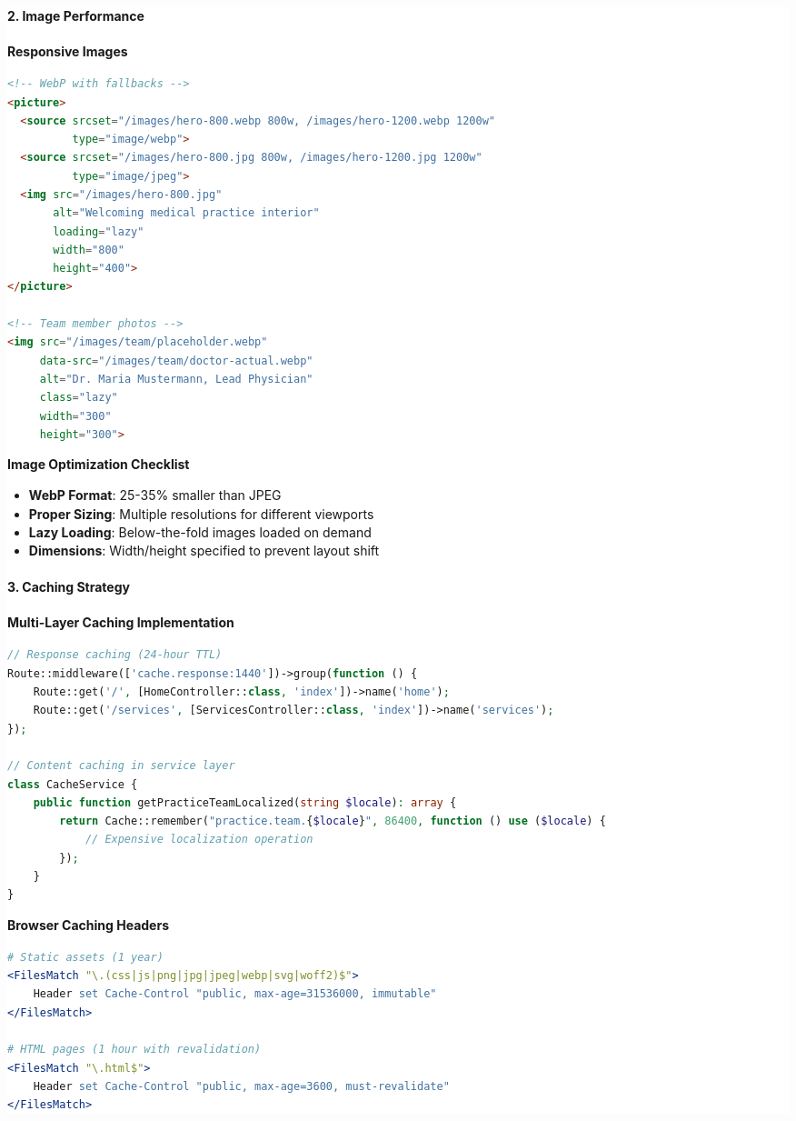 #### 2. Image Performance

**Responsive Images**
```html
<!-- WebP with fallbacks -->
<picture>
  <source srcset="/images/hero-800.webp 800w, /images/hero-1200.webp 1200w" 
          type="image/webp">
  <source srcset="/images/hero-800.jpg 800w, /images/hero-1200.jpg 1200w" 
          type="image/jpeg">
  <img src="/images/hero-800.jpg" 
       alt="Welcoming medical practice interior"
       loading="lazy"
       width="800" 
       height="400">
</picture>

<!-- Team member photos -->
<img src="/images/team/placeholder.webp"
     data-src="/images/team/doctor-actual.webp"
     alt="Dr. Maria Mustermann, Lead Physician"
     class="lazy"
     width="300"
     height="300">
```

**Image Optimization Checklist**
- **WebP Format**: 25-35% smaller than JPEG
- **Proper Sizing**: Multiple resolutions for different viewports
- **Lazy Loading**: Below-the-fold images loaded on demand
- **Dimensions**: Width/height specified to prevent layout shift

#### 3. Caching Strategy

**Multi-Layer Caching Implementation**
```php
// Response caching (24-hour TTL)
Route::middleware(['cache.response:1440'])->group(function () {
    Route::get('/', [HomeController::class, 'index'])->name('home');
    Route::get('/services', [ServicesController::class, 'index'])->name('services');
});

// Content caching in service layer
class CacheService {
    public function getPracticeTeamLocalized(string $locale): array {
        return Cache::remember("practice.team.{$locale}", 86400, function () use ($locale) {
            // Expensive localization operation
        });
    }
}
```

**Browser Caching Headers**
```apache
# Static assets (1 year)
<FilesMatch "\.(css|js|png|jpg|jpeg|webp|svg|woff2)$">
    Header set Cache-Control "public, max-age=31536000, immutable"
</FilesMatch>

# HTML pages (1 hour with revalidation)
<FilesMatch "\.html$">
    Header set Cache-Control "public, max-age=3600, must-revalidate"
</FilesMatch>
```
